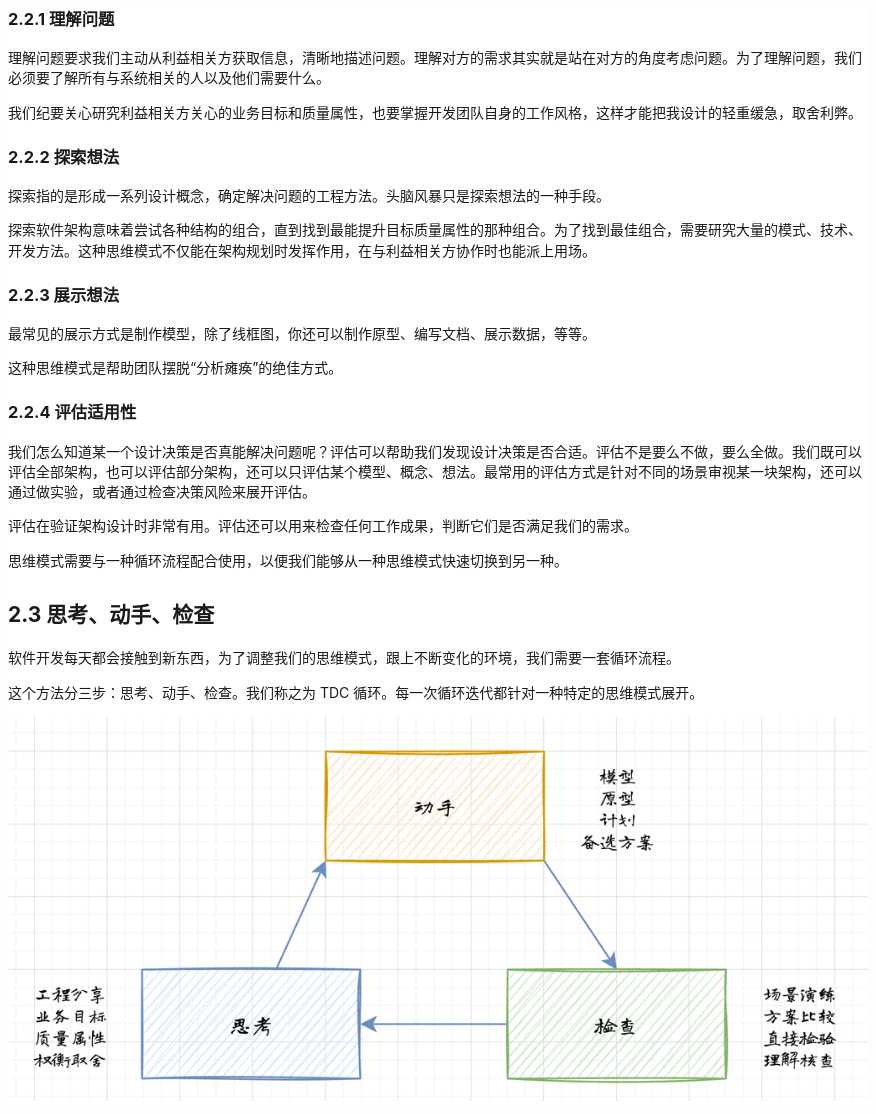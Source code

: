 ### 2.2.1 理解问题

理解问题要求我们主动从利益相关方获取信息，清晰地描述问题。理解对方的需求其实就是站在对方的角度考虑问题。为了理解问题，我们必须要了解所有与系统相关的人以及他们需要什么。

我们纪要关心研究利益相关方关心的业务目标和质量属性，也要掌握开发团队自身的工作风格，这样才能把我设计的轻重缓急，取舍利弊。

### 2.2.2 探索想法

探索指的是形成一系列设计概念，确定解决问题的工程方法。头脑风暴只是探索想法的一种手段。

探索软件架构意味着尝试各种结构的组合，直到找到最能提升目标质量属性的那种组合。为了找到最佳组合，需要研究大量的模式、技术、开发方法。这种思维模式不仅能在架构规划时发挥作用，在与利益相关方协作时也能派上用场。

### 2.2.3 展示想法

最常见的展示方式是制作模型，除了线框图，你还可以制作原型、编写文档、展示数据，等等。

这种思维模式是帮助团队摆脱“分析瘫痪”的绝佳方式。

### 2.2.4 评估适用性

我们怎么知道某一个设计决策是否真能解决问题呢？评估可以帮助我们发现设计决策是否合适。评估不是要么不做，要么全做。我们既可以评估全部架构，也可以评估部分架构，还可以只评估某个模型、概念、想法。最常用的评估方式是针对不同的场景审视某一块架构，还可以通过做实验，或者通过检查决策风险来展开评估。

评估在验证架构设计时非常有用。评估还可以用来检查任何工作成果，判断它们是否满足我们的需求。

思维模式需要与一种循环流程配合使用，以便我们能够从一种思维模式快速切换到另一种。

## 2.3 思考、动手、检查

软件开发每天都会接触到新东西，为了调整我们的思维模式，跟上不断变化的环境，我们需要一套循环流程。

这个方法分三步：思考、动手、检查。我们称之为 TDC 循环。每一次循环迭代都针对一种特定的思维模式展开。

![](images/7b1e39d9fd3d364b.png?X-Amz-Algorithm=AWS4-HMAC-SHA256&X-Amz-Content-Sha256=UNSIGNED-PAYLOAD&X-Amz-Credential=AKIAT73L2G45EIPT3X45%2F20221218%2Fus-west-2%2Fs3%2Faws4_request&X-Amz-Date=20221218T051951Z&X-Amz-Expires=3600&X-Amz-Signature=af5bdc4f5acefe24304e7fd1e2b26d4900ea01ba006770b8436285d65d575270&X-Amz-SignedHeaders=host&x-id=GetObject)
